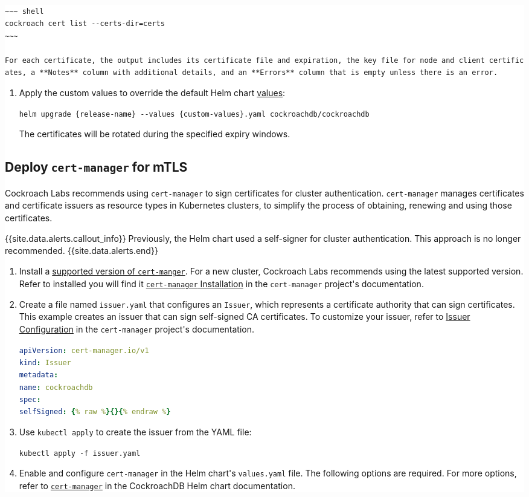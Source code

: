     ~~~ shell
    cockroach cert list --certs-dir=certs
    ~~~

    For each certificate, the output includes its certificate file and expiration, the key file for node and client certificates, a **Notes** column with additional details, and an **Errors** column that is empty unless there is an error.

1. Apply the custom values to override the default Helm chart [values](https://github.com/cockroachdb/helm-charts/blob/master/cockroachdb/values.yaml):

    ~~~ shell
    helm upgrade {release-name} --values {custom-values}.yaml cockroachdb/cockroachdb
    ~~~

    The certificates will be rotated during the specified expiry windows.

## Deploy `cert-manager` for mTLS

Cockroach Labs recommends using `cert-manager` to sign certificates for cluster authentication. `cert-manager` manages certificates and certificate issuers as resource types in Kubernetes clusters, to simplify the process of obtaining, renewing and using those certificates.

{{site.data.alerts.callout_info}}
Previously, the Helm chart used a self-signer for cluster authentication. This approach is no longer recommended.
{{site.data.alerts.end}}

1. Install a [supported version of `cert-manger`](https://cert-manager.io/docs/releases/). For a new cluster, Cockroach Labs recommends using the latest supported version. Refer to installed you will find it [`cert-manager` Installation](https://cert-manager.io/docs/installation/) in the `cert-manager` project's documentation.

1. Create a file named `issuer.yaml` that configures an `Issuer`, which represents a certificate authority that can sign certificates. This example creates an issuer that can sign self-signed CA certificates. To customize your issuer, refer to [Issuer Configuration](https://cert-manager.io/docs/configuration/) in the `cert-manager` project's documentation.

    ~~~yaml
    apiVersion: cert-manager.io/v1
    kind: Issuer
    metadata:
    name: cockroachdb
    spec:
    selfSigned: {% raw %}{}{% endraw %}
    ~~~

1. Use `kubectl apply` to create the issuer from the YAML file:

    ~~~shell
    kubectl apply -f issuer.yaml
    ~~~

1. Enable and configure `cert-manager` in the Helm chart's `values.yaml` file. The following options are required. For more options, refer to [`cert-manager`](https://github.com/cockroachdb/helm-charts/tree/master/cockroachdb#cert-manager) in the CockroachDB Helm chart documentation.
